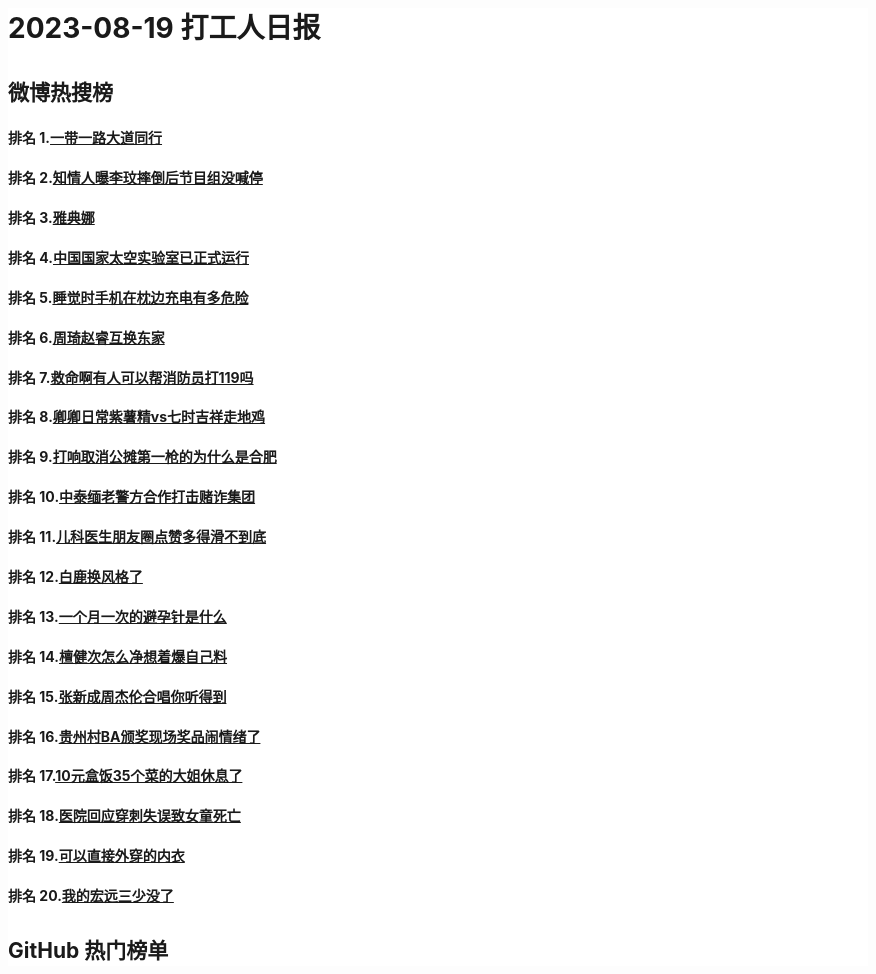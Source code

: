 # 2023-08-19 打工人日报


## 微博热搜榜

#### 排名 1.[一带一路大道同行](https://s.weibo.com/weibo?q=一带一路大道同行)
#### 排名 2.[知情人曝李玟摔倒后节目组没喊停](https://s.weibo.com/weibo?q=知情人曝李玟摔倒后节目组没喊停)
#### 排名 3.[雅典娜](https://s.weibo.com/weibo?q=雅典娜)
#### 排名 4.[中国国家太空实验室已正式运行](https://s.weibo.com/weibo?q=中国国家太空实验室已正式运行)
#### 排名 5.[睡觉时手机在枕边充电有多危险](https://s.weibo.com/weibo?q=睡觉时手机在枕边充电有多危险)
#### 排名 6.[周琦赵睿互换东家](https://s.weibo.com/weibo?q=周琦赵睿互换东家)
#### 排名 7.[救命啊有人可以帮消防员打119吗](https://s.weibo.com/weibo?q=救命啊有人可以帮消防员打119吗)
#### 排名 8.[卿卿日常紫薯精vs七时吉祥走地鸡](https://s.weibo.com/weibo?q=卿卿日常紫薯精vs七时吉祥走地鸡)
#### 排名 9.[打响取消公摊第一枪的为什么是合肥](https://s.weibo.com/weibo?q=打响取消公摊第一枪的为什么是合肥)
#### 排名 10.[中泰缅老警方合作打击赌诈集团](https://s.weibo.com/weibo?q=中泰缅老警方合作打击赌诈集团)
#### 排名 11.[儿科医生朋友圈点赞多得滑不到底](https://s.weibo.com/weibo?q=儿科医生朋友圈点赞多得滑不到底)
#### 排名 12.[白鹿换风格了](https://s.weibo.com/weibo?q=白鹿换风格了)
#### 排名 13.[一个月一次的避孕针是什么](https://s.weibo.com/weibo?q=一个月一次的避孕针是什么)
#### 排名 14.[檀健次怎么净想着爆自己料](https://s.weibo.com/weibo?q=檀健次怎么净想着爆自己料)
#### 排名 15.[张新成周杰伦合唱你听得到](https://s.weibo.com/weibo?q=张新成周杰伦合唱你听得到)
#### 排名 16.[贵州村BA颁奖现场奖品闹情绪了](https://s.weibo.com/weibo?q=贵州村BA颁奖现场奖品闹情绪了)
#### 排名 17.[10元盒饭35个菜的大姐休息了](https://s.weibo.com/weibo?q=10元盒饭35个菜的大姐休息了)
#### 排名 18.[医院回应穿刺失误致女童死亡](https://s.weibo.com/weibo?q=医院回应穿刺失误致女童死亡)
#### 排名 19.[可以直接外穿的内衣](https://s.weibo.com/weibo?q=可以直接外穿的内衣)
#### 排名 20.[我的宏远三少没了](https://s.weibo.com/weibo?q=我的宏远三少没了)
## GitHub 热门榜单
